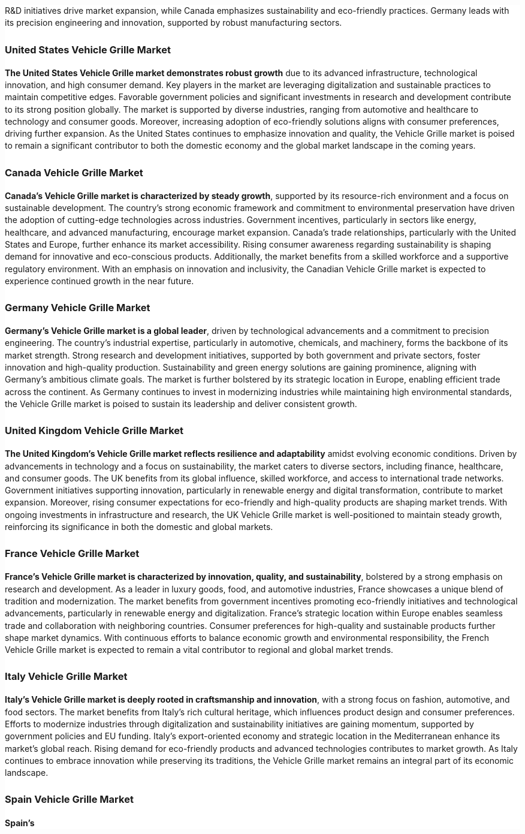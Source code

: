 R&amp;D initiatives drive market expansion, while Canada emphasizes sustainability and eco-friendly practices. Germany leads with its precision engineering and innovation, supported by robust manufacturing sectors.</span></em></p></blockquote><h3><strong>United States Vehicle Grille Market</strong></h3><p><strong>The United States Vehicle Grille market demonstrates robust growth</strong> due to its advanced infrastructure, technological innovation, and high consumer demand. Key players in the market are leveraging digitalization and sustainable practices to maintain competitive edges. Favorable government policies and significant investments in research and development contribute to its strong position globally. The market is supported by diverse industries, ranging from automotive and healthcare to technology and consumer goods. Moreover, increasing adoption of eco-friendly solutions aligns with consumer preferences, driving further expansion. As the United States continues to emphasize innovation and quality, the Vehicle Grille market is poised to remain a significant contributor to both the domestic economy and the global market landscape in the coming years.</p><h3><strong>Canada Vehicle Grille Market</strong></h3><p><strong>Canada&rsquo;s Vehicle Grille market is characterized by steady growth</strong>, supported by its resource-rich environment and a focus on sustainable development. The country&rsquo;s strong economic framework and commitment to environmental preservation have driven the adoption of cutting-edge technologies across industries. Government incentives, particularly in sectors like energy, healthcare, and advanced manufacturing, encourage market expansion. Canada&rsquo;s trade relationships, particularly with the United States and Europe, further enhance its market accessibility. Rising consumer awareness regarding sustainability is shaping demand for innovative and eco-conscious products. Additionally, the market benefits from a skilled workforce and a supportive regulatory environment. With an emphasis on innovation and inclusivity, the Canadian Vehicle Grille market is expected to experience continued growth in the near future.</p><h3><strong>Germany Vehicle Grille Market</strong></h3><p><strong>Germany&rsquo;s Vehicle Grille market is a global leader</strong>, driven by technological advancements and a commitment to precision engineering. The country&rsquo;s industrial expertise, particularly in automotive, chemicals, and machinery, forms the backbone of its market strength. Strong research and development initiatives, supported by both government and private sectors, foster innovation and high-quality production. Sustainability and green energy solutions are gaining prominence, aligning with Germany&rsquo;s ambitious climate goals. The market is further bolstered by its strategic location in Europe, enabling efficient trade across the continent. As Germany continues to invest in modernizing industries while maintaining high environmental standards, the Vehicle Grille market is poised to sustain its leadership and deliver consistent growth.</p><h3><strong>United Kingdom Vehicle Grille Market</strong></h3><p><strong>The United Kingdom&rsquo;s Vehicle Grille market reflects resilience and adaptability</strong> amidst evolving economic conditions. Driven by advancements in technology and a focus on sustainability, the market caters to diverse sectors, including finance, healthcare, and consumer goods. The UK benefits from its global influence, skilled workforce, and access to international trade networks. Government initiatives supporting innovation, particularly in renewable energy and digital transformation, contribute to market expansion. Moreover, rising consumer expectations for eco-friendly and high-quality products are shaping market trends. With ongoing investments in infrastructure and research, the UK Vehicle Grille market is well-positioned to maintain steady growth, reinforcing its significance in both the domestic and global markets.</p><h3><strong>France Vehicle Grille Market</strong></h3><p><strong>France&rsquo;s Vehicle Grille market is characterized by innovation, quality, and sustainability</strong>, bolstered by a strong emphasis on research and development. As a leader in luxury goods, food, and automotive industries, France showcases a unique blend of tradition and modernization. The market benefits from government incentives promoting eco-friendly initiatives and technological advancements, particularly in renewable energy and digitalization. France&rsquo;s strategic location within Europe enables seamless trade and collaboration with neighboring countries. Consumer preferences for high-quality and sustainable products further shape market dynamics. With continuous efforts to balance economic growth and environmental responsibility, the French Vehicle Grille market is expected to remain a vital contributor to regional and global market trends.</p><h3><strong>Italy Vehicle Grille Market</strong></h3><p><strong>Italy&rsquo;s Vehicle Grille market is deeply rooted in craftsmanship and innovation</strong>, with a strong focus on fashion, automotive, and food sectors. The market benefits from Italy&rsquo;s rich cultural heritage, which influences product design and consumer preferences. Efforts to modernize industries through digitalization and sustainability initiatives are gaining momentum, supported by government policies and EU funding. Italy&rsquo;s export-oriented economy and strategic location in the Mediterranean enhance its market&rsquo;s global reach. Rising demand for eco-friendly products and advanced technologies contributes to market growth. As Italy continues to embrace innovation while preserving its traditions, the Vehicle Grille market remains an integral part of its economic landscape.</p><h3><strong>Spain Vehicle Grille Market</strong></h3><p><strong>Spain&rsquo;s